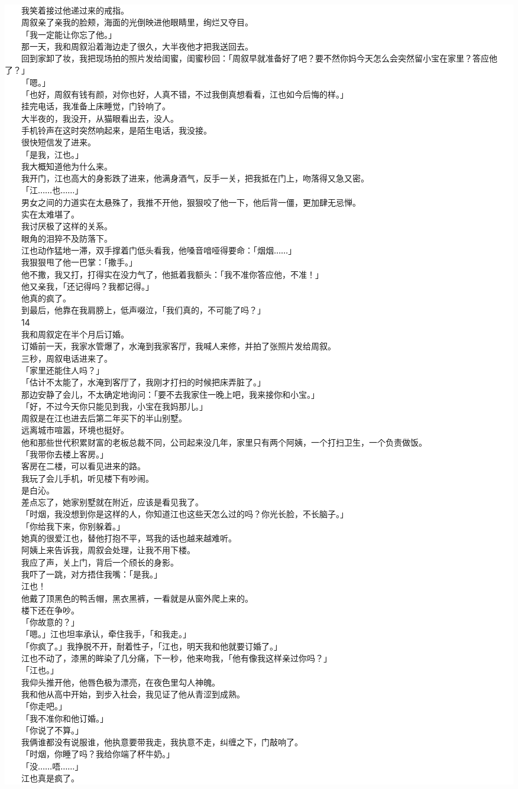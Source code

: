 &emsp;&emsp;我笑着接过他递过来的戒指。  
&emsp;&emsp;周叙亲了亲我的脸颊，海面的光倒映进他眼睛里，绚烂又夺目。  
&emsp;&emsp;「我一定能让你忘了他。」  
&emsp;&emsp;那一天，我和周叙沿着海边走了很久，大半夜他才把我送回去。  
&emsp;&emsp;回到家卸了妆，我把现场拍的照片发给闺蜜，闺蜜秒回：「周叙早就准备好了吧？要不然你妈今天怎么会突然留小宝在家里？答应他了？」  
&emsp;&emsp;「嗯。」  
&emsp;&emsp;「也好，周叙有钱有颜，对你也好，人真不错，不过我倒真想看看，江也如今后悔的样。」  
&emsp;&emsp;挂完电话，我准备上床睡觉，门铃响了。  
&emsp;&emsp;大半夜的，我没开，从猫眼看出去，没人。  
&emsp;&emsp;手机铃声在这时突然响起来，是陌生电话，我没接。  
&emsp;&emsp;很快短信发了进来。  
&emsp;&emsp;「是我，江也。」  
&emsp;&emsp;我大概知道他为什么来。  
&emsp;&emsp;我开门，江也高大的身影跌了进来，他满身酒气，反手一关，把我抵在门上，吻落得又急又密。  
&emsp;&emsp;「江……也……」  
&emsp;&emsp;男女之间的力道实在太悬殊了，我推不开他，狠狠咬了他一下，他后背一僵，更加肆无忌惮。  
&emsp;&emsp;实在太难堪了。  
&emsp;&emsp;我讨厌极了这样的关系。  
&emsp;&emsp;眼角的泪猝不及防落下。  
&emsp;&emsp;江也动作猛地一滞，双手撑着门低头看我，他嗓音喑哑得要命：「烟烟……」  
&emsp;&emsp;我狠狠甩了他一巴掌：「撒手。」  
&emsp;&emsp;他不撒，我又打，打得实在没力气了，他抵着我额头：「我不准你答应他，不准！」  
&emsp;&emsp;他又亲我，「还记得吗？我都记得。」  
&emsp;&emsp;他真的疯了。  
&emsp;&emsp;到最后，他靠在我肩膀上，低声啜泣，「我们真的，不可能了吗？」  
&emsp;&emsp;14  
&emsp;&emsp;我和周叙定在半个月后订婚。  
&emsp;&emsp;订婚前一天，我家水管爆了，水淹到我家客厅，我喊人来修，并拍了张照片发给周叙。  
&emsp;&emsp;三秒，周叙电话进来了。  
&emsp;&emsp;「家里还能住人吗？」  
&emsp;&emsp;「估计不太能了，水淹到客厅了，我刚才打扫的时候把床弄脏了。」  
&emsp;&emsp;那边安静了会儿，不太确定地询问：「要不去我家住一晚上吧，我来接你和小宝。」  
&emsp;&emsp;「好，不过今天你只能见到我，小宝在我妈那儿。」  
&emsp;&emsp;周叙是在江也进去后第二年买下的半山别墅。  
&emsp;&emsp;远离城市喧嚣，环境也挺好。  
&emsp;&emsp;他和那些世代积累财富的老板总裁不同，公司起来没几年，家里只有两个阿姨，一个打扫卫生，一个负责做饭。  
&emsp;&emsp;「我带你去楼上客房。」  
&emsp;&emsp;客房在二楼，可以看见进来的路。  
&emsp;&emsp;我玩了会儿手机，听见楼下有吵闹。  
&emsp;&emsp;是白沁。  
&emsp;&emsp;差点忘了，她家别墅就在附近，应该是看见我了。  
&emsp;&emsp;「时烟，我没想到你是这样的人，你知道江也这些天怎么过的吗？你光长脸，不长脑子。」  
&emsp;&emsp;「你给我下来，你别躲着。」  
&emsp;&emsp;她真的很爱江也，替他打抱不平，骂我的话也越来越难听。  
&emsp;&emsp;阿姨上来告诉我，周叙会处理，让我不用下楼。  
&emsp;&emsp;我应了声，关上门，背后一个颀长的身影。  
&emsp;&emsp;我吓了一跳，对方捂住我嘴：「是我。」  
&emsp;&emsp;江也！  
&emsp;&emsp;他戴了顶黑色的鸭舌帽，黑衣黑裤，一看就是从窗外爬上来的。  
&emsp;&emsp;楼下还在争吵。  
&emsp;&emsp;「你故意的？」  
&emsp;&emsp;「嗯。」江也坦率承认，牵住我手，「和我走。」  
&emsp;&emsp;「你疯了。」我挣脱不开，耐着性子，「江也，明天我和他就要订婚了。」  
&emsp;&emsp;江也不动了，漆黑的眸染了几分痛，下一秒，他来吻我，「他有像我这样亲过你吗？」  
&emsp;&emsp;「江也。」  
&emsp;&emsp;我仰头推开他，他唇色极为漂亮，在夜色里勾人神魄。  
&emsp;&emsp;我和他从高中开始，到步入社会，我见证了他从青涩到成熟。  
&emsp;&emsp;「你走吧。」  
&emsp;&emsp;「我不准你和他订婚。」  
&emsp;&emsp;「你说了不算。」  
&emsp;&emsp;我俩谁都没有说服谁，他执意要带我走，我执意不走，纠缠之下，门敲响了。  
&emsp;&emsp;「时烟，你睡了吗？我给你端了杯牛奶。」  
&emsp;&emsp;「没……唔……」  
&emsp;&emsp;江也真是疯了。  